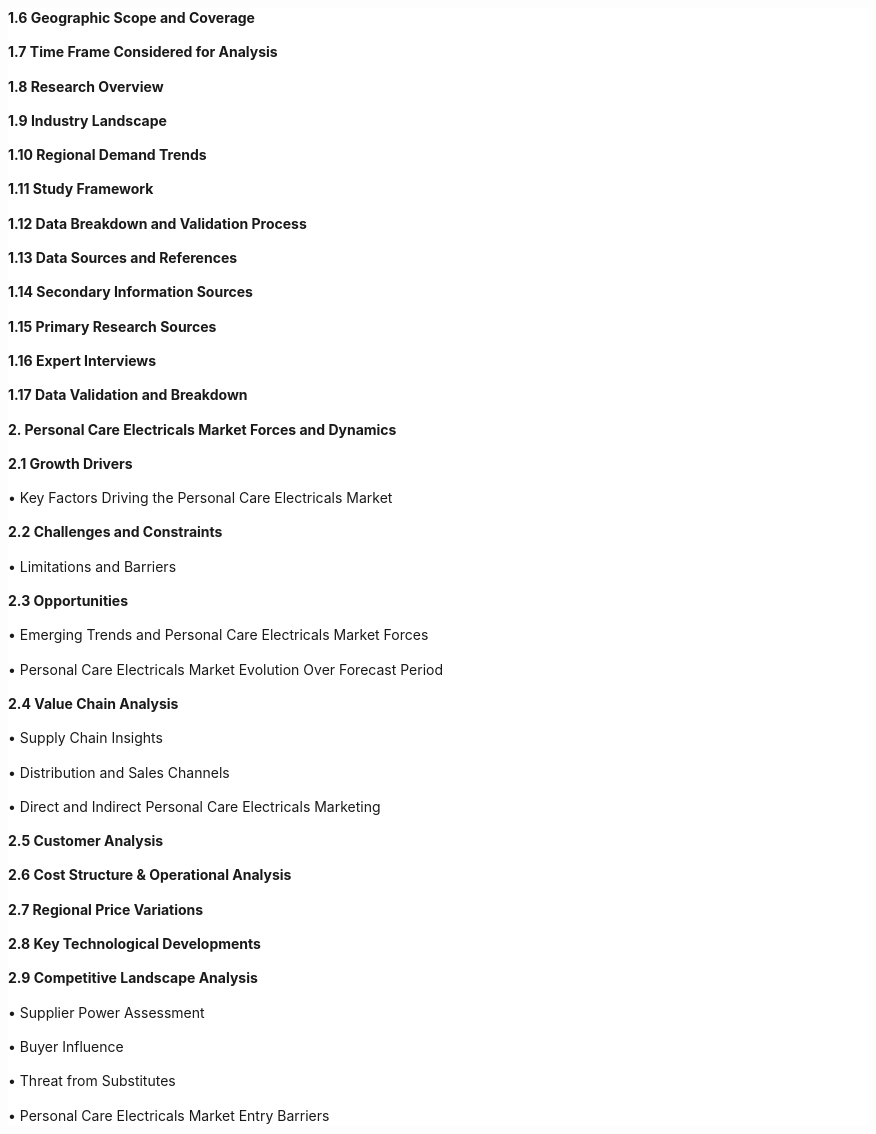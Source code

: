 <strong>1.6 Geographic Scope and Coverage</strong>

<strong>1.7 Time Frame Considered for Analysis</strong>

<strong>1.8 Research Overview</strong>

<strong>1.9 Industry Landscape</strong>

<strong>1.10 Regional Demand Trends</strong>

<strong>1.11 Study Framework</strong>

<strong>1.12 Data Breakdown and Validation Process</strong>

<strong>1.13 Data Sources and References</strong>

<strong>1.14 Secondary Information Sources</strong>

<strong>1.15 Primary Research Sources</strong>

<strong>1.16 Expert Interviews</strong>

<strong>1.17 Data Validation and Breakdown</strong>

<strong>2. Personal Care Electricals Market Forces and Dynamics</strong>

<strong>2.1 Growth Drivers</strong>

• Key Factors Driving the Personal Care Electricals Market

<strong>2.2 Challenges and Constraints</strong>

• Limitations and Barriers

<strong>2.3 Opportunities</strong>

• Emerging Trends and Personal Care Electricals Market Forces

• Personal Care Electricals Market Evolution Over Forecast Period

<strong>2.4 Value Chain Analysis</strong>

• Supply Chain Insights

• Distribution and Sales Channels

• Direct and Indirect Personal Care Electricals Marketing

<strong>2.5 Customer Analysis</strong>

<strong>2.6 Cost Structure & Operational Analysis</strong>

<strong>2.7 Regional Price Variations</strong>

<strong>2.8 Key Technological Developments</strong>

<strong>2.9 Competitive Landscape Analysis</strong>

• Supplier Power Assessment

• Buyer Influence

• Threat from Substitutes

• Personal Care Electricals Market Entry Barriers
